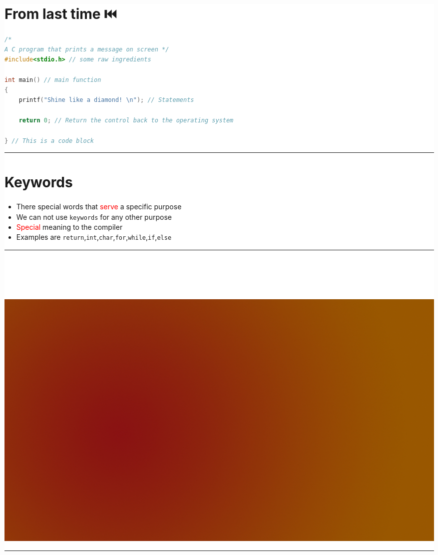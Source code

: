 
# From last time ⏮️

```C
/*
A C program that prints a message on screen */
#include<stdio.h> // some raw ingredients

int main() // main function
{
    printf("Shine like a diamond! \n"); // Statements

    return 0; // Return the control back to the operating system

} // This is a code block
```

---

# Keywords

- There special words that <span style="color:red">serve</span> a specific purpose
- We can not use `keywords` for any other purpose
- <span style="color:red">Special</span> meaning to the compiler
- Examples are `return`,`int`,`char`,`for`,`while`,`if`,`else`

---

#  <span style="color:white">✂️ The Dissection ✂️ </span>

![bg opacity:100%](assets/gradient.jpg)

---